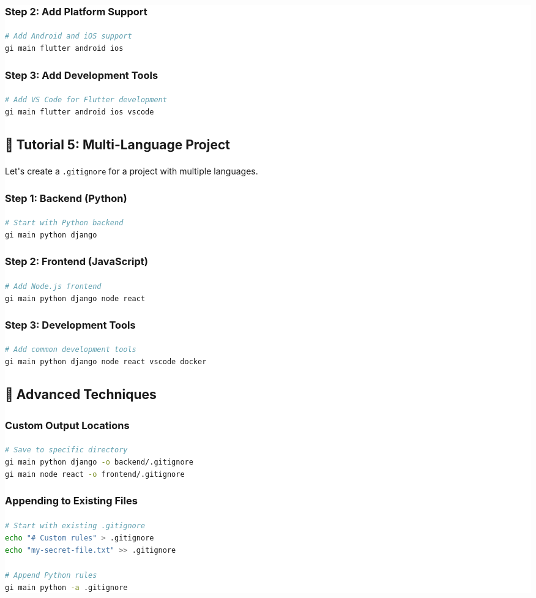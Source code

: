 ### Step 2: Add Platform Support

```bash
# Add Android and iOS support
gi main flutter android ios
```

### Step 3: Add Development Tools

```bash
# Add VS Code for Flutter development
gi main flutter android ios vscode
```

## 🎯 Tutorial 5: Multi-Language Project

Let's create a `.gitignore` for a project with multiple languages.

### Step 1: Backend (Python)

```bash
# Start with Python backend
gi main python django
```

### Step 2: Frontend (JavaScript)

```bash
# Add Node.js frontend
gi main python django node react
```

### Step 3: Development Tools

```bash
# Add common development tools
gi main python django node react vscode docker
```

## 🔧 Advanced Techniques

### Custom Output Locations

```bash
# Save to specific directory
gi main python django -o backend/.gitignore
gi main node react -o frontend/.gitignore
```

### Appending to Existing Files

```bash
# Start with existing .gitignore
echo "# Custom rules" > .gitignore
echo "my-secret-file.txt" >> .gitignore

# Append Python rules
gi main python -a .gitignore
```
